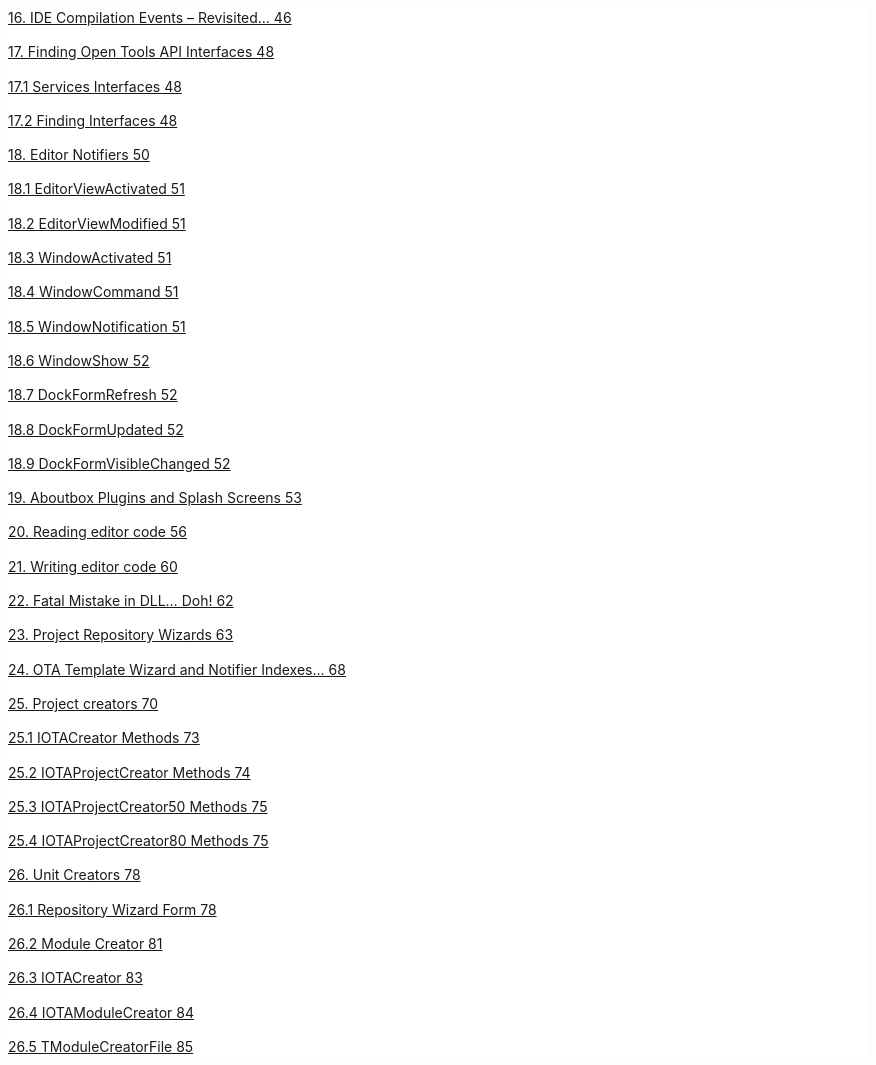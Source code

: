 [16. IDE Compilation Events – Revisited…
46](#ide-compilation-events-revisited)

[17. Finding Open Tools API Interfaces
48](#finding-open-tools-api-interfaces)

[17.1 Services Interfaces 48](#services-interfaces)

[17.2 Finding Interfaces 48](#finding-interfaces)

[18. Editor Notifiers 50](#editor-notifiers)

[18.1 EditorViewActivated 51](#editorviewactivated)

[18.2 EditorViewModified 51](#editorviewmodified)

[18.3 WindowActivated 51](#windowactivated)

[18.4 WindowCommand 51](#windowcommand)

[18.5 WindowNotification 51](#windownotification)

[18.6 WindowShow 52](#windowshow)

[18.7 DockFormRefresh 52](#dockformrefresh)

[18.8 DockFormUpdated 52](#dockformupdated)

[18.9 DockFormVisibleChanged 52](#dockformvisiblechanged)

[19. Aboutbox Plugins and Splash Screens
53](#aboutbox-plugins-and-splash-screens)

[20. Reading editor code 56](#reading-editor-code)

[21. Writing editor code 60](#writing-editor-code)

[22. Fatal Mistake in DLL… Doh! 62](#fatal-mistake-in-dll-doh)

[23. Project Repository Wizards 63](#project-repository-wizards)

[24. OTA Template Wizard and Notifier Indexes…
68](#ota-template-wizard-and-notifier-indexes)

[25. Project creators 70](#project-creators)

[25.1 IOTACreator Methods 73](#iotacreator-methods)

[25.2 IOTAProjectCreator Methods 74](#iotaprojectcreator-methods)

[25.3 IOTAProjectCreator50 Methods 75](#iotaprojectcreator50-methods)

[25.4 IOTAProjectCreator80 Methods 75](#iotaprojectcreator80-methods)

[26. Unit Creators 78](#unit-creators)

[26.1 Repository Wizard Form 78](#repository-wizard-form)

[26.2 Module Creator 81](#module-creator)

[26.3 IOTACreator 83](#iotacreator)

[26.4 IOTAModuleCreator 84](#iotamodulecreator)

[26.5 TModuleCreatorFile 85](#tmodulecreatorfile)
